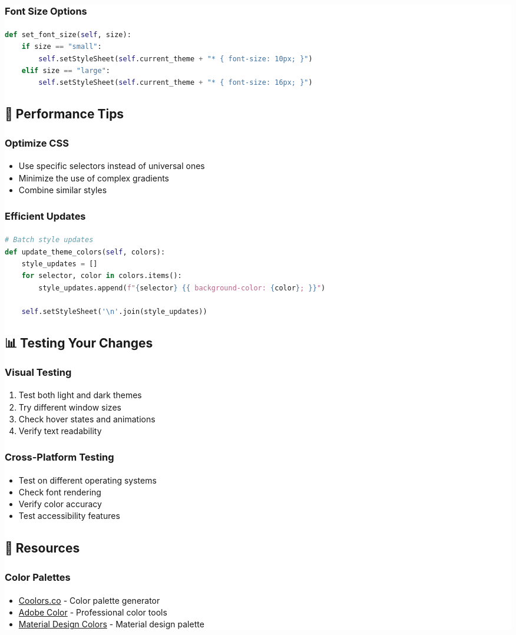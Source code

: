 ### Font Size Options
```python
def set_font_size(self, size):
    if size == "small":
        self.setStyleSheet(self.current_theme + "* { font-size: 10px; }")
    elif size == "large":
        self.setStyleSheet(self.current_theme + "* { font-size: 16px; }")
```

## 🚀 Performance Tips

### Optimize CSS
- Use specific selectors instead of universal ones
- Minimize the use of complex gradients
- Combine similar styles

### Efficient Updates
```python
# Batch style updates
def update_theme_colors(self, colors):
    style_updates = []
    for selector, color in colors.items():
        style_updates.append(f"{selector} {{ background-color: {color}; }}")
    
    self.setStyleSheet('\n'.join(style_updates))
```

## 📊 Testing Your Changes

### Visual Testing
1. Test both light and dark themes
2. Try different window sizes
3. Check hover states and animations
4. Verify text readability

### Cross-Platform Testing
- Test on different operating systems
- Check font rendering
- Verify color accuracy
- Test accessibility features

## 🎨 Resources

### Color Palettes
- [Coolors.co](https://coolors.co/) - Color palette generator
- [Adobe Color](https://color.adobe.com/) - Professional color tools
- [Material Design Colors](https://materialui.co/colors) - Material design palette
